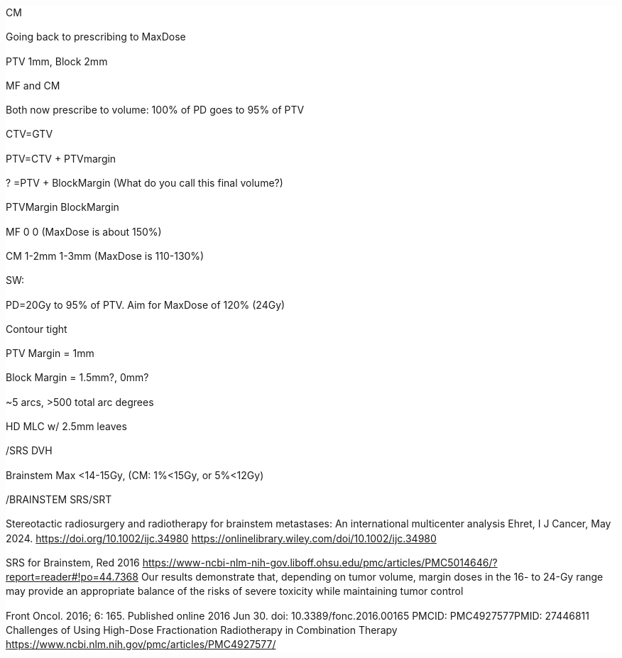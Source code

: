 CM

Going back to prescribing to MaxDose

PTV 1mm, Block 2mm

MF and CM

Both now prescribe to volume: 100% of PD goes to 95% of PTV

CTV=GTV

PTV=CTV + PTVmargin

?  =PTV + BlockMargin  (What do you call this final volume?)

PTVMargin BlockMargin

MF 0 0 (MaxDose is about 150%)

CM 1-2mm 1-3mm (MaxDose is 110-130%)

SW:

PD=20Gy to 95% of PTV.  Aim for MaxDose of 120% (24Gy)

Contour tight

PTV Margin = 1mm

Block Margin = 1.5mm?, 0mm?

~5 arcs, >500 total arc degrees

HD MLC w/ 2.5mm leaves

/SRS DVH

Brainstem Max <14-15Gy,  (CM: 1%<15Gy, or 5%<12Gy)


/BRAINSTEM SRS/SRT

Stereotactic radiosurgery and radiotherapy for brainstem metastases: An international multicenter analysis
Ehret, I J Cancer, May 2024.
https://doi.org/10.1002/ijc.34980
https://onlinelibrary.wiley.com/doi/10.1002/ijc.34980

SRS for Brainstem, Red 2016
https://www-ncbi-nlm-nih-gov.liboff.ohsu.edu/pmc/articles/PMC5014646/?report=reader#!po=44.7368
Our results demonstrate that, depending on tumor volume, margin doses in the 16- to 24-Gy range may provide an appropriate balance of the risks of severe toxicity while maintaining tumor control


Front Oncol. 2016; 6: 165. Published online 2016 Jun 30. doi: 10.3389/fonc.2016.00165
PMCID: PMC4927577PMID: 27446811
Challenges of Using High-Dose Fractionation Radiotherapy in Combination Therapy
https://www.ncbi.nlm.nih.gov/pmc/articles/PMC4927577/





